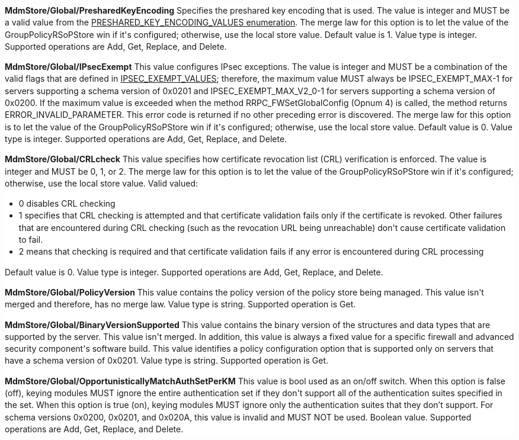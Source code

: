 <a href="" id="presharedkeyencoding"></a>**MdmStore/Global/PresharedKeyEncoding**
Specifies the preshared key encoding that is used. The value is integer and MUST be a valid value from the <a href="/openspecs/windows_protocols/ms-fasp/b9d24a5e-7755-4c60-adeb-e0c7a718f909" data-raw-source="[PRESHARED_KEY_ENCODING_VALUES enumeration](/openspecs/windows_protocols/ms-fasp/b9d24a5e-7755-4c60-adeb-e0c7a718f909)">PRESHARED_KEY_ENCODING_VALUES enumeration</a>. The merge law for this option is to let the value of the GroupPolicyRSoPStore win if it's configured; otherwise, use the local store value.
Default value is 1.
Value type is integer. Supported operations are Add, Get, Replace, and Delete.

<a href="" id="ipsecexempt"></a>**MdmStore/Global/IPsecExempt**
This value configures IPsec exceptions. The value is integer and MUST be a combination of the valid flags that are defined in <a href="/openspecs/windows_protocols/ms-fasp/7daabd9f-74c3-4295-add6-e2402b01b191" data-raw-source="[IPSEC_EXEMPT_VALUES](/openspecs/windows_protocols/ms-fasp/7daabd9f-74c3-4295-add6-e2402b01b191)">IPSEC_EXEMPT_VALUES</a>; therefore, the maximum value MUST always be IPSEC_EXEMPT_MAX-1 for servers supporting a schema version of 0x0201 and IPSEC_EXEMPT_MAX_V2_0-1 for servers supporting a schema version of 0x0200. If the maximum value is exceeded when the method RRPC_FWSetGlobalConfig (Opnum 4) is called, the method returns ERROR_INVALID_PARAMETER. This error code is returned if no other preceding error is discovered. The merge law for this option is to let the value of the GroupPolicyRSoPStore win if it's configured; otherwise, use the local store value.
Default value is 0.
Value type is integer. Supported operations are Add, Get, Replace, and Delete.

<a href="" id="crlcheck"></a>**MdmStore/Global/CRLcheck**
This value specifies how certificate revocation list (CRL) verification is enforced. The value is integer and MUST be 0, 1, or 2. The merge law for this option is to let the value of the GroupPolicyRSoPStore win if it's configured; otherwise, use the local store value. Valid valued:

- 0 disables CRL checking
- 1 specifies that CRL checking is attempted and that certificate validation fails only if the certificate is revoked. Other failures that are encountered during CRL checking (such as the revocation URL being unreachable) don't cause certificate validation to fail.
- 2 means that checking is required and that certificate validation fails if any error is encountered during CRL processing

Default value is 0.
Value type is integer. Supported operations are Add, Get, Replace, and Delete.

<a href="" id="policyversion"></a>**MdmStore/Global/PolicyVersion**
This value contains the policy version of the policy store being managed. This value isn't merged and therefore, has no merge law.
Value type is string. Supported operation is Get.

<a href="" id="binaryversionsupported"></a>**MdmStore/Global/BinaryVersionSupported**
This value contains the binary version of the structures and data types that are supported by the server. This value isn't merged. In addition, this value is always a fixed value for a specific firewall and advanced security component&#39;s software build. This value identifies a policy configuration option that is supported only on servers that have a schema version of 0x0201.
Value type is string. Supported operation is Get.

<a href="" id="opportunisticallymatchauthsetperkm"></a>**MdmStore/Global/OpportunisticallyMatchAuthSetPerKM**
This value is bool used as an on/off switch. When this option is false (off), keying modules MUST ignore the entire authentication set if they don't support all of the authentication suites specified in the set. When this option is true (on), keying modules MUST ignore only the authentication suites that they don’t support. For schema versions 0x0200, 0x0201, and 0x020A, this value is invalid and MUST NOT be used.
Boolean value. Supported operations are Add, Get, Replace, and Delete.
